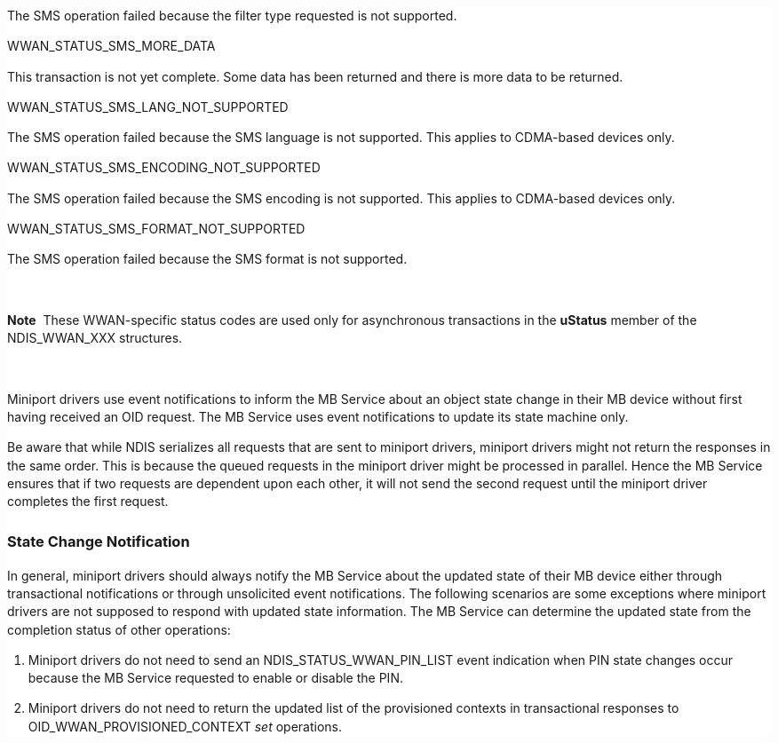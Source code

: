 <td align="left"><p>The SMS operation failed because the filter type requested is not supported.</p></td>
</tr>
<tr class="odd">
<td align="left"><p>WWAN_STATUS_SMS_MORE_DATA</p></td>
<td align="left"><p>This transaction is not yet complete. Some data has been returned and there is more data to be returned.</p></td>
</tr>
<tr class="even">
<td align="left"><p>WWAN_STATUS_SMS_LANG_NOT_SUPPORTED</p></td>
<td align="left"><p>The SMS operation failed because the SMS language is not supported. This applies to CDMA-based devices only.</p></td>
</tr>
<tr class="odd">
<td align="left"><p>WWAN_STATUS_SMS_ENCODING_NOT_SUPPORTED</p></td>
<td align="left"><p>The SMS operation failed because the SMS encoding is not supported. This applies to CDMA-based devices only.</p></td>
</tr>
<tr class="even">
<td align="left"><p>WWAN_STATUS_SMS_FORMAT_NOT_SUPPORTED</p></td>
<td align="left"><p>The SMS operation failed because the SMS format is not supported.</p></td>
</tr>
</tbody>
</table>

 

**Note**  These WWAN-specific status codes are used only for asynchronous transactions in the **uStatus** member of the NDIS\_WWAN\_XXX structures.

 

Miniport drivers use event notifications to inform the MB Service about an object state change in their MB device without first having received an OID request. The MB Service uses event notifications to update its state machine only.

Be aware that while NDIS serializes all requests that are sent to miniport drivers, miniport drivers might not return the responses in the same order. This is because the queued requests in the miniport driver might be processed in parallel. Hence the MB Service ensures that if two requests are dependent upon each other, it will not send the second request until the miniport driver completes the first request.

### State Change Notification

In general, miniport drivers should always notify the MB Service about the updated state of their MB device either through transactional notifications or through unsolicited event notifications. The following scenarios are some exceptions where miniport drivers are not supposed to respond with updated state information. The MB Service can determine the updated state from the completion status of other operations:

1.  Miniport drivers do not need to send an NDIS\_STATUS\_WWAN\_PIN\_LIST event indication when PIN state changes occur because the MB Service requested to enable or disable the PIN.

2.  Miniport drivers do not need to return the updated list of the provisioned contexts in transactional responses to OID\_WWAN\_PROVISIONED\_CONTEXT *set* operations.
